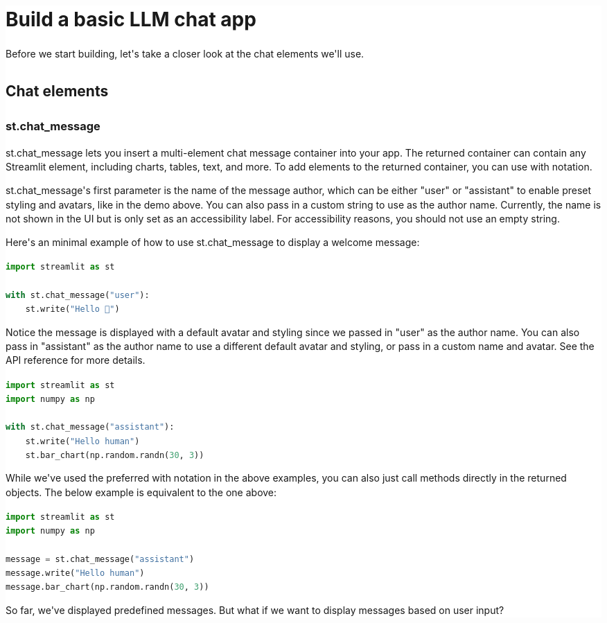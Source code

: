 # Build a basic LLM chat app

Before we start building, let's take a closer look at the chat elements we'll use.

## Chat elements

### st.chat_message
st.chat_message lets you insert a multi-element chat message container into your app. The returned container can contain any Streamlit element, including charts, tables, text, and more. To add elements to the returned container, you can use with notation.

st.chat_message's first parameter is the name of the message author, which can be either "user" or "assistant" to enable preset styling and avatars, like in the demo above. You can also pass in a custom string to use as the author name. Currently, the name is not shown in the UI but is only set as an accessibility label. For accessibility reasons, you should not use an empty string.

Here's an minimal example of how to use st.chat_message to display a welcome message:

```python
import streamlit as st

with st.chat_message("user"):
    st.write("Hello 👋")

```

Notice the message is displayed with a default avatar and styling since we passed in "user" as the author name. You can also pass in "assistant" as the author name to use a different default avatar and styling, or pass in a custom name and avatar. See the API reference for more details.
```python
import streamlit as st
import numpy as np

with st.chat_message("assistant"):
    st.write("Hello human")
    st.bar_chart(np.random.randn(30, 3))

```

While we've used the preferred with notation in the above examples, you can also just call methods directly in the returned objects. The below example is equivalent to the one above:

```python
import streamlit as st
import numpy as np

message = st.chat_message("assistant")
message.write("Hello human")
message.bar_chart(np.random.randn(30, 3))
```

So far, we've displayed predefined messages. But what if we want to display messages based on user input?
